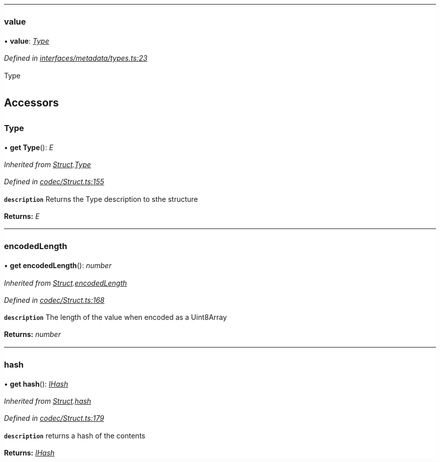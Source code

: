 ___

###  value

• **value**: *[Type](../classes/_primitive_type_.type.md)*

*Defined in [interfaces/metadata/types.ts:23](https://github.com/polkadot-js/api/blob/f533f51003/packages/types/src/interfaces/metadata/types.ts#L23)*

Type

## Accessors

###  Type

• **get Type**(): *E*

*Inherited from [Struct](../classes/_codec_struct_.struct.md).[Type](../classes/_codec_struct_.struct.md#type)*

*Defined in [codec/Struct.ts:155](https://github.com/polkadot-js/api/blob/f533f51003/packages/types/src/codec/Struct.ts#L155)*

**`description`** Returns the Type description to sthe structure

**Returns:** *E*

___

###  encodedLength

• **get encodedLength**(): *number*

*Inherited from [Struct](../classes/_codec_struct_.struct.md).[encodedLength](../classes/_codec_struct_.struct.md#encodedlength)*

*Defined in [codec/Struct.ts:168](https://github.com/polkadot-js/api/blob/f533f51003/packages/types/src/codec/Struct.ts#L168)*

**`description`** The length of the value when encoded as a Uint8Array

**Returns:** *number*

___

###  hash

• **get hash**(): *[IHash](_types_.ihash.md)*

*Inherited from [Struct](../classes/_codec_struct_.struct.md).[hash](../classes/_codec_struct_.struct.md#hash)*

*Defined in [codec/Struct.ts:179](https://github.com/polkadot-js/api/blob/f533f51003/packages/types/src/codec/Struct.ts#L179)*

**`description`** returns a hash of the contents

**Returns:** *[IHash](_types_.ihash.md)*
